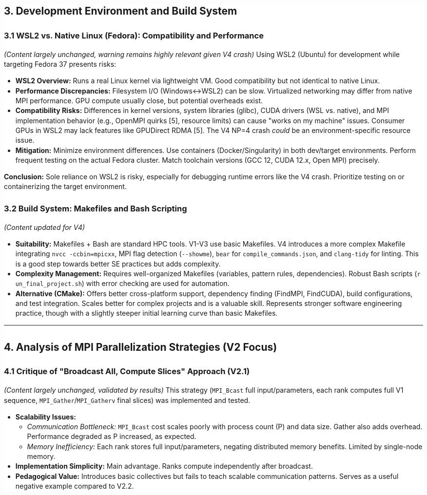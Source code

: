
## 3. Development Environment and Build System

### 3.1 WSL2 vs. Native Linux (Fedora): Compatibility and Performance
*(Content largely unchanged, warning remains highly relevant given V4 crash)*
Using WSL2 (Ubuntu) for development while targeting Fedora 37 presents risks:
*   **WSL2 Overview:** Runs a real Linux kernel via lightweight VM. Good compatibility but not identical to native Linux.
*   **Performance Discrepancies:** Filesystem I/O (Windows<->WSL2) can be slow. Virtualized networking may differ from native MPI performance. GPU compute usually close, but potential overheads exist.
*   **Compatibility Risks:** Differences in kernel versions, system libraries (glibc), CUDA drivers (WSL vs. native), and MPI implementation behavior (e.g., OpenMPI quirks [5], resource limits) can cause "works on my machine" issues. Consumer GPUs in WSL2 may lack features like GPUDirect RDMA [5]. The V4 NP=4 crash *could* be an environment-specific resource issue.
*   **Mitigation:** Minimize environment differences. Use containers (Docker/Singularity) in both dev/target environments. Perform frequent testing on the actual Fedora cluster. Match toolchain versions (GCC 12, CUDA 12.x, Open MPI) precisely.

**Conclusion:** Sole reliance on WSL2 is risky, especially for debugging runtime errors like the V4 crash. Prioritize testing on or containerizing the target environment.

### 3.2 Build System: Makefiles and Bash Scripting
*(Content updated for V4)*
*   **Suitability:** Makefiles + Bash are standard HPC tools. V1-V3 use basic Makefiles. V4 introduces a more complex Makefile integrating `nvcc -ccbin=mpicxx`, MPI flag detection (`--showme`), `bear` for `compile_commands.json`, and `clang-tidy` for linting. This is a good step towards better SE practices but adds complexity.
*   **Complexity Management:** Requires well-organized Makefiles (variables, pattern rules, dependencies). Robust Bash scripts (`run_final_project.sh`) with error checking are used for automation.
*   **Alternative (CMake):** Offers better cross-platform support, dependency finding (FindMPI, FindCUDA), build configurations, and test integration. Scales better for complex projects and is a valuable skill. Represents stronger software engineering practice, though with a slightly steeper initial learning curve than basic Makefiles.

---

## 4. Analysis of MPI Parallelization Strategies (V2 Focus)

### 4.1 Critique of "Broadcast All, Compute Slices" Approach (V2.1)
*(Content largely unchanged, validated by results)*
This strategy (`MPI_Bcast` full input/parameters, each rank computes full V1 sequence, `MPI_Gather`/`MPI_Gatherv` final slices) was implemented and tested.
*   **Scalability Issues:**
    *   *Communication Bottleneck:* `MPI_Bcast` cost scales poorly with process count (P) and data size. Gather also adds overhead. Performance degraded as P increased, as expected.
    *   *Memory Inefficiency:* Each rank stores full input/parameters, negating distributed memory benefits. Limited by single-node memory.
*   **Implementation Simplicity:** Main advantage. Ranks compute independently after broadcast.
*   **Pedagogical Value:** Introduces basic collectives but fails to teach scalable communication patterns. Serves as a useful negative example compared to V2.2.

